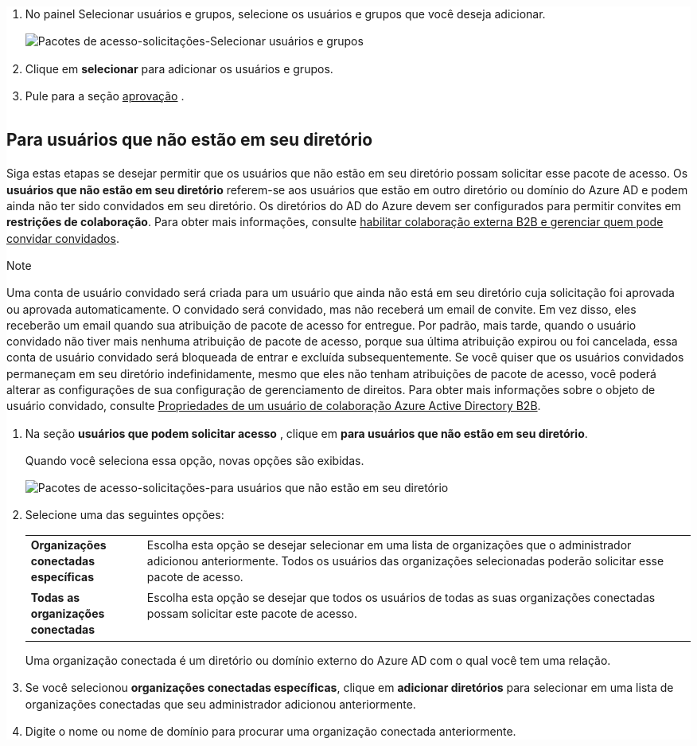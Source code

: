 1. No painel Selecionar usuários e grupos, selecione os usuários e grupos que você deseja adicionar.

    ![Pacotes de acesso-solicitações-Selecionar usuários e grupos](./media/active-directory-entitlement-management-request-policy/select-users-groups.png)

1. Clique em **selecionar** para adicionar os usuários e grupos.

1. Pule para a seção [aprovação](#approval) .

## <a name="for-users-not-in-your-directory"></a>Para usuários que não estão em seu diretório

Siga estas etapas se desejar permitir que os usuários que não estão em seu diretório possam solicitar esse pacote de acesso. Os **usuários que não estão em seu diretório** referem-se aos usuários que estão em outro diretório ou domínio do Azure AD e podem ainda não ter sido convidados em seu diretório. Os diretórios do AD do Azure devem ser configurados para permitir convites em **restrições de colaboração**. Para obter mais informações, consulte [habilitar colaboração externa B2B e gerenciar quem pode convidar convidados](../articles/active-directory/b2b/delegate-invitations.md).

> [!NOTE]
> Uma conta de usuário convidado será criada para um usuário que ainda não está em seu diretório cuja solicitação foi aprovada ou aprovada automaticamente. O convidado será convidado, mas não receberá um email de convite. Em vez disso, eles receberão um email quando sua atribuição de pacote de acesso for entregue. Por padrão, mais tarde, quando o usuário convidado não tiver mais nenhuma atribuição de pacote de acesso, porque sua última atribuição expirou ou foi cancelada, essa conta de usuário convidado será bloqueada de entrar e excluída subsequentemente. Se você quiser que os usuários convidados permaneçam em seu diretório indefinidamente, mesmo que eles não tenham atribuições de pacote de acesso, você poderá alterar as configurações de sua configuração de gerenciamento de direitos. Para obter mais informações sobre o objeto de usuário convidado, consulte [Propriedades de um usuário de colaboração Azure Active Directory B2B](../articles/active-directory/b2b/user-properties.md).

1. Na seção **usuários que podem solicitar acesso** , clique em **para usuários que não estão em seu diretório**.

    Quando você seleciona essa opção, novas opções são exibidas.

    ![Pacotes de acesso-solicitações-para usuários que não estão em seu diretório](./media/active-directory-entitlement-management-request-policy/for-users-not-in-your-directory.png)

1. Selecione uma das seguintes opções:

    |  |  |
    | --- | --- |
    | **Organizações conectadas específicas** | Escolha esta opção se desejar selecionar em uma lista de organizações que o administrador adicionou anteriormente. Todos os usuários das organizações selecionadas poderão solicitar esse pacote de acesso. |
    | **Todas as organizações conectadas** | Escolha esta opção se desejar que todos os usuários de todas as suas organizações conectadas possam solicitar este pacote de acesso. |

    Uma organização conectada é um diretório ou domínio externo do Azure AD com o qual você tem uma relação.

1. Se você selecionou **organizações conectadas específicas**, clique em **adicionar diretórios** para selecionar em uma lista de organizações conectadas que seu administrador adicionou anteriormente.

1. Digite o nome ou nome de domínio para procurar uma organização conectada anteriormente.
